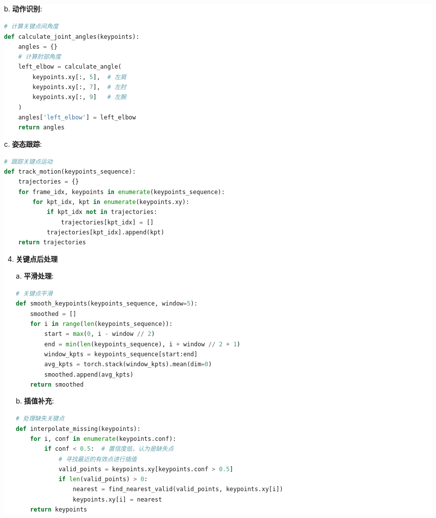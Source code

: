    b. **动作识别**:
   ```python
   # 计算关键点间角度
   def calculate_joint_angles(keypoints):
       angles = {}
       # 计算肘部角度
       left_elbow = calculate_angle(
           keypoints.xy[:, 5],  # 左肩
           keypoints.xy[:, 7],  # 左肘
           keypoints.xy[:, 9]   # 左腕
       )
       angles['left_elbow'] = left_elbow
       return angles
   ```

   c. **姿态跟踪**:
   ```python
   # 跟踪关键点运动
   def track_motion(keypoints_sequence):
       trajectories = {}
       for frame_idx, keypoints in enumerate(keypoints_sequence):
           for kpt_idx, kpt in enumerate(keypoints.xy):
               if kpt_idx not in trajectories:
                   trajectories[kpt_idx] = []
               trajectories[kpt_idx].append(kpt)
       return trajectories
   ```

4. **关键点后处理**

   a. **平滑处理**:
   ```python
   # 关键点平滑
   def smooth_keypoints(keypoints_sequence, window=5):
       smoothed = []
       for i in range(len(keypoints_sequence)):
           start = max(0, i - window // 2)
           end = min(len(keypoints_sequence), i + window // 2 + 1)
           window_kpts = keypoints_sequence[start:end]
           avg_kpts = torch.stack(window_kpts).mean(dim=0)
           smoothed.append(avg_kpts)
       return smoothed
   ```

   b. **插值补充**:
   ```python
   # 处理缺失关键点
   def interpolate_missing(keypoints):
       for i, conf in enumerate(keypoints.conf):
           if conf < 0.5:  # 置信度低，认为是缺失点
               # 寻找最近的有效点进行插值
               valid_points = keypoints.xy[keypoints.conf > 0.5]
               if len(valid_points) > 0:
                   nearest = find_nearest_valid(valid_points, keypoints.xy[i])
                   keypoints.xy[i] = nearest
       return keypoints
   ```
